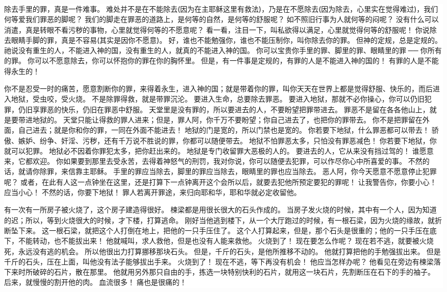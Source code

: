 除去手里的罪，真是一件难事。
难处并不是在不能除去(因为在主耶稣这里有救法)，乃是在不愿除去(因为除去，心里实在觉得难过)，我们何等爱我们罪恶的脚呢？
我们的脚走在罪恶的道路上，是何等的自然，是何等的舒服呢？
如不照旧行事为人就何等的闷呢？
没有什么可以消遣，真是转眼不看污秽的事物，心里就觉得何等的不愿意呢？
看一看，注目一下，叫私欲得以满足，心里就觉得何等的舒服呢！
你说除去眼睛手脚的罪，真是不容易(其实是因你不愿意)。
好，谁也不能勉强你，谁也不能压制你，叫你除去你的罪。
但神的定规，总是定规的。
祂说没有重生的人，不能进入神的国，没有重生的人，就真的不能进入神的国。
你可以宝贵你手里的罪、脚里的罪、眼睛里的罪 ── 你所有的罪。
你可以不愿意除去，你可以怀抱你的罪在你的胸怀里。
但是，有一件事是定规的，有罪的人是不能进入神的国的！
有罪的人是不能得永生的！

你不是忍受一时的痛苦，愿意割断你的罪，来得着永生，进入神的国；就是带着你的罪，叫你天天在世界上都是觉得舒服、快乐的，而后进入地狱，受虫咬，受火烧。
不是除罪得救，就是带罪沉沦。
要进入生命，总要除去罪恶。
要进入地狱，那就不必你操心，你可以仍旧犯罪，仍旧享罪恶的快乐，仍旧在罪恶中舒服。
天堂里是没有罪的，所以要进去的人，不要盼望把罪带进去。
罪恶不是留在各各他山上，就是要带进地狱的。
天堂只能让得救的罪人进来；但是，罪人阿，你千万不要盼望；你自己进去了，也把你的罪带去。
你不是把罪留在外面，自己进去；就是你和你的罪，一同在外面不能进去！
地狱的门是宽的，所以门禁也是宽的。
你若要下地狱，什么罪恶都可以带去！
骄傲、嫉妒、纷争、奸淫、污秽，还有千万说不胜说的罪，你都可以随便带去。
地狱不怕罪恶太多，只怕没有罪恶减色！
你若要下地狱，你就可以犯罪。
地狱必不因着你罪犯太多，把你赶出来的。
地狱是专门收留罪大恶极的人的。
要进去的人，它从来没有挡过驾的！
谁愿意来，它都欢迎。
你如果要到那里去受永苦，去得着神怒气的刑罚，我对你说，你可以随便去犯罪，可以作尽你心中所喜爱的事。
不然的话，就请你除罪，来信靠主耶稣。
手里的罪应当除去，脚里的罪应当除去，眼睛里的罪也应当除去。
恶人阿，你今天愿意不愿意停止犯罪呢？
或者，在此有人这一点钟坐在这里，还是打算下一点钟离开这个会所以后，就要去犯他所预定要犯的罪呢！
让我警告你，你要小心！
应当小心！
不然的话，你要下地狱！
罪人若离开罪途，来归向耶和华，耶和华就必定收留他。

有一次有一所房子被火烧了，这个房子建造得很好。
楝梁都是用很长很大的石头作成的。
当房子发火烧的时候，其中有一个人，因为知道的迟；所以，等到火烧很大的时候，才下楼，打算逃命。
刚好当他逃到楼下，从一个大厅跑过的时候，有一根石梁，因为火烧的缘故，就折断坠下来。
这一根石梁，就把这个人打倒在地上，把他的一只手压住了。
这个人打算起来，但是，那个石头是很重的；他的一只手压在底下，不能转动，也不能拔出来！
他就喊叫，求人救他，但是也没有人能来救他。
火烧到了！
现在要怎么作呢？
现在若不逃，就要被火烧死，永远没有逃的机会。
所以他很出力打算挪移那块石头。
但是，千斤的石头，是他所推移不动的。
他就打算把他的手勉强拔出来。
但是千斤的石头，压在上面，叫他没有法子能够拔出手来。
火烧到了！
现在不逃，等下再没有机会！
他应当怎样办呢？
他看见在旁边有楝梁落下来时所破碎的石片，散在那里。
他就用另外那只自由的手，拣选一块特别快利的石片，就用这一块石片，先割断压在石下的手的袖子。
后来，就慢慢的割开他的肉。
血流很多！
痛也是很痛的！